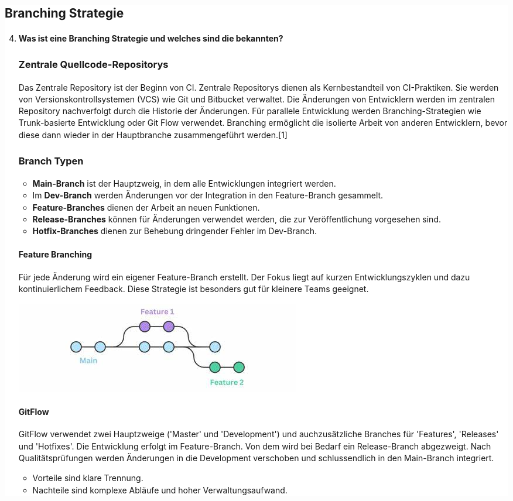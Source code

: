 ## Branching Strategie

4. **Was ist eine Branching Strategie und welches sind die bekannten?**

   ### Zentrale Quellcode-Repositorys
   Das Zentrale Repository ist der Beginn von CI. Zentrale Repositorys dienen als Kernbestandteil von CI-Praktiken. Sie werden von Versionskontrollsystemen (VCS) wie Git und Bitbucket verwaltet. Die Änderungen von Entwicklern werden im zentralen Repository nachverfolgt durch die Historie der Änderungen. Für parallele Entwicklung werden Branching-Strategien wie Trunk-basierte Entwicklung oder Git Flow verwendet. Branching ermöglicht die isolierte Arbeit von anderen Entwicklern, bevor diese dann wieder in der Hauptbranche zusammengeführt werden.[1]

   ### Branch Typen
   - **Main-Branch** ist der Hauptzweig, in dem alle Entwicklungen integriert werden.
   - Im **Dev-Branch** werden Änderungen vor der Integration in den Feature-Branch gesammelt.
   - **Feature-Branches** dienen der Arbeit an neuen Funktionen.
   - **Release-Branches** können für Änderungen verwendet werden, die zur Veröffentlichung vorgesehen sind.
   - **Hotfix-Branches** dienen zur Behebung dringender Fehler im Dev-Branch.

   #### Feature Branching
   Für jede Änderung wird ein eigener Feature-Branch erstellt. Der Fokus liegt auf kurzen Entwicklungszyklen und dazu kontinuierlichem Feedback. Diese Strategie ist besonders gut für kleinere Teams geeignet.

   ![alt text](../Media/image-3.png)
   #### GitFlow
   GitFlow verwendet zwei Hauptzweige ('Master' und 'Development') und auchzusätzliche Branches für 'Features', 'Releases' und 'Hotfixes'. Die Entwicklung erfolgt im Feature-Branch. Von dem wird bei Bedarf ein Release-Branch abgezweigt. Nach Qualitätsprüfungen werden Änderungen in die Development verschoben und schlussendlich in den Main-Branch integriert. 
   - Vorteile sind klare Trennung. 
   - Nachteile sind komplexe Abläufe und hoher Verwaltungsaufwand.
  